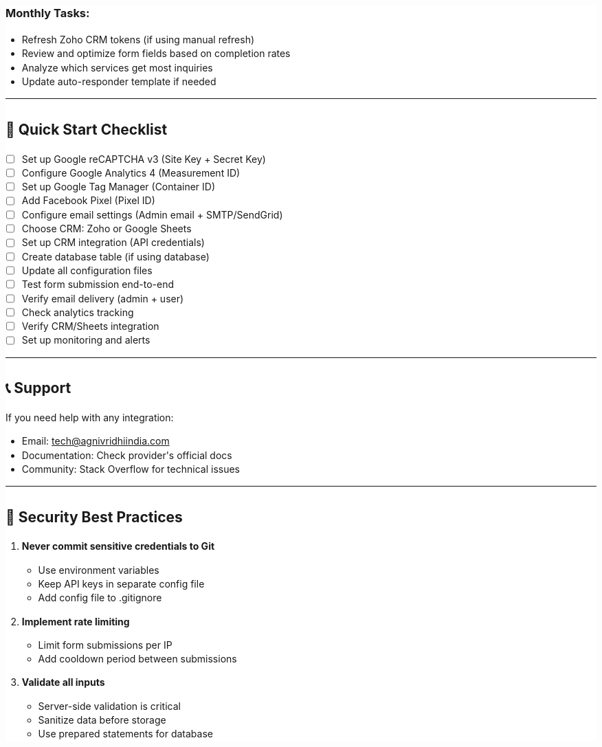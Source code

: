 ### Monthly Tasks:
- Refresh Zoho CRM tokens (if using manual refresh)
- Review and optimize form fields based on completion rates
- Analyze which services get most inquiries
- Update auto-responder template if needed

---

## 🚀 Quick Start Checklist

- [ ] Set up Google reCAPTCHA v3 (Site Key + Secret Key)
- [ ] Configure Google Analytics 4 (Measurement ID)
- [ ] Set up Google Tag Manager (Container ID)
- [ ] Add Facebook Pixel (Pixel ID)
- [ ] Configure email settings (Admin email + SMTP/SendGrid)
- [ ] Choose CRM: Zoho or Google Sheets
- [ ] Set up CRM integration (API credentials)
- [ ] Create database table (if using database)
- [ ] Update all configuration files
- [ ] Test form submission end-to-end
- [ ] Verify email delivery (admin + user)
- [ ] Check analytics tracking
- [ ] Verify CRM/Sheets integration
- [ ] Set up monitoring and alerts

---

## 📞 Support

If you need help with any integration:
- Email: tech@agnivridhiindia.com
- Documentation: Check provider's official docs
- Community: Stack Overflow for technical issues

---

## 🔐 Security Best Practices

1. **Never commit sensitive credentials to Git**
   - Use environment variables
   - Keep API keys in separate config file
   - Add config file to .gitignore

2. **Implement rate limiting**
   - Limit form submissions per IP
   - Add cooldown period between submissions

3. **Validate all inputs**
   - Server-side validation is critical
   - Sanitize data before storage
   - Use prepared statements for database
